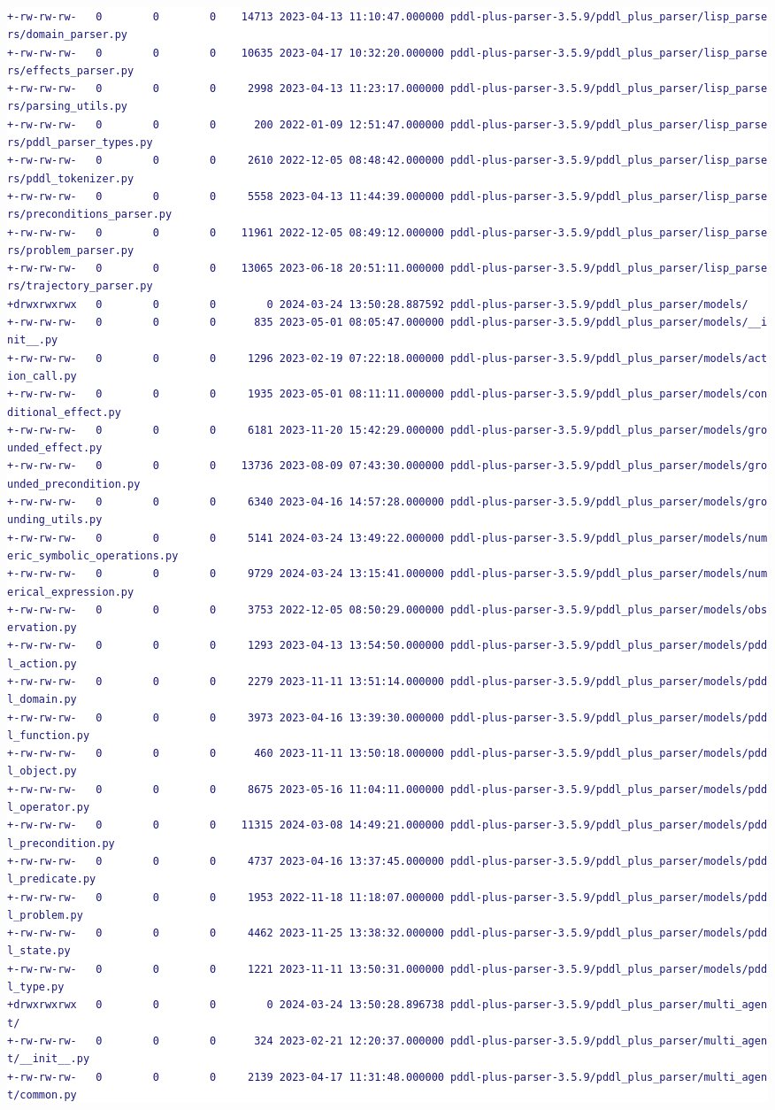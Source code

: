 ```diff
+-rw-rw-rw-   0        0        0    14713 2023-04-13 11:10:47.000000 pddl-plus-parser-3.5.9/pddl_plus_parser/lisp_parsers/domain_parser.py
+-rw-rw-rw-   0        0        0    10635 2023-04-17 10:32:20.000000 pddl-plus-parser-3.5.9/pddl_plus_parser/lisp_parsers/effects_parser.py
+-rw-rw-rw-   0        0        0     2998 2023-04-13 11:23:17.000000 pddl-plus-parser-3.5.9/pddl_plus_parser/lisp_parsers/parsing_utils.py
+-rw-rw-rw-   0        0        0      200 2022-01-09 12:51:47.000000 pddl-plus-parser-3.5.9/pddl_plus_parser/lisp_parsers/pddl_parser_types.py
+-rw-rw-rw-   0        0        0     2610 2022-12-05 08:48:42.000000 pddl-plus-parser-3.5.9/pddl_plus_parser/lisp_parsers/pddl_tokenizer.py
+-rw-rw-rw-   0        0        0     5558 2023-04-13 11:44:39.000000 pddl-plus-parser-3.5.9/pddl_plus_parser/lisp_parsers/preconditions_parser.py
+-rw-rw-rw-   0        0        0    11961 2022-12-05 08:49:12.000000 pddl-plus-parser-3.5.9/pddl_plus_parser/lisp_parsers/problem_parser.py
+-rw-rw-rw-   0        0        0    13065 2023-06-18 20:51:11.000000 pddl-plus-parser-3.5.9/pddl_plus_parser/lisp_parsers/trajectory_parser.py
+drwxrwxrwx   0        0        0        0 2024-03-24 13:50:28.887592 pddl-plus-parser-3.5.9/pddl_plus_parser/models/
+-rw-rw-rw-   0        0        0      835 2023-05-01 08:05:47.000000 pddl-plus-parser-3.5.9/pddl_plus_parser/models/__init__.py
+-rw-rw-rw-   0        0        0     1296 2023-02-19 07:22:18.000000 pddl-plus-parser-3.5.9/pddl_plus_parser/models/action_call.py
+-rw-rw-rw-   0        0        0     1935 2023-05-01 08:11:11.000000 pddl-plus-parser-3.5.9/pddl_plus_parser/models/conditional_effect.py
+-rw-rw-rw-   0        0        0     6181 2023-11-20 15:42:29.000000 pddl-plus-parser-3.5.9/pddl_plus_parser/models/grounded_effect.py
+-rw-rw-rw-   0        0        0    13736 2023-08-09 07:43:30.000000 pddl-plus-parser-3.5.9/pddl_plus_parser/models/grounded_precondition.py
+-rw-rw-rw-   0        0        0     6340 2023-04-16 14:57:28.000000 pddl-plus-parser-3.5.9/pddl_plus_parser/models/grounding_utils.py
+-rw-rw-rw-   0        0        0     5141 2024-03-24 13:49:22.000000 pddl-plus-parser-3.5.9/pddl_plus_parser/models/numeric_symbolic_operations.py
+-rw-rw-rw-   0        0        0     9729 2024-03-24 13:15:41.000000 pddl-plus-parser-3.5.9/pddl_plus_parser/models/numerical_expression.py
+-rw-rw-rw-   0        0        0     3753 2022-12-05 08:50:29.000000 pddl-plus-parser-3.5.9/pddl_plus_parser/models/observation.py
+-rw-rw-rw-   0        0        0     1293 2023-04-13 13:54:50.000000 pddl-plus-parser-3.5.9/pddl_plus_parser/models/pddl_action.py
+-rw-rw-rw-   0        0        0     2279 2023-11-11 13:51:14.000000 pddl-plus-parser-3.5.9/pddl_plus_parser/models/pddl_domain.py
+-rw-rw-rw-   0        0        0     3973 2023-04-16 13:39:30.000000 pddl-plus-parser-3.5.9/pddl_plus_parser/models/pddl_function.py
+-rw-rw-rw-   0        0        0      460 2023-11-11 13:50:18.000000 pddl-plus-parser-3.5.9/pddl_plus_parser/models/pddl_object.py
+-rw-rw-rw-   0        0        0     8675 2023-05-16 11:04:11.000000 pddl-plus-parser-3.5.9/pddl_plus_parser/models/pddl_operator.py
+-rw-rw-rw-   0        0        0    11315 2024-03-08 14:49:21.000000 pddl-plus-parser-3.5.9/pddl_plus_parser/models/pddl_precondition.py
+-rw-rw-rw-   0        0        0     4737 2023-04-16 13:37:45.000000 pddl-plus-parser-3.5.9/pddl_plus_parser/models/pddl_predicate.py
+-rw-rw-rw-   0        0        0     1953 2022-11-18 11:18:07.000000 pddl-plus-parser-3.5.9/pddl_plus_parser/models/pddl_problem.py
+-rw-rw-rw-   0        0        0     4462 2023-11-25 13:38:32.000000 pddl-plus-parser-3.5.9/pddl_plus_parser/models/pddl_state.py
+-rw-rw-rw-   0        0        0     1221 2023-11-11 13:50:31.000000 pddl-plus-parser-3.5.9/pddl_plus_parser/models/pddl_type.py
+drwxrwxrwx   0        0        0        0 2024-03-24 13:50:28.896738 pddl-plus-parser-3.5.9/pddl_plus_parser/multi_agent/
+-rw-rw-rw-   0        0        0      324 2023-02-21 12:20:37.000000 pddl-plus-parser-3.5.9/pddl_plus_parser/multi_agent/__init__.py
+-rw-rw-rw-   0        0        0     2139 2023-04-17 11:31:48.000000 pddl-plus-parser-3.5.9/pddl_plus_parser/multi_agent/common.py
```